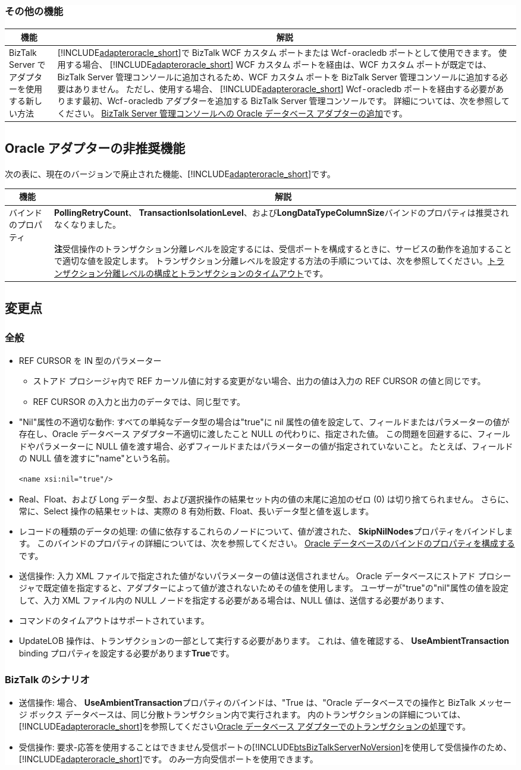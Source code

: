 ### <a name="other-features"></a>その他の機能  
  
|機能|解説|  
|-------------|-------------|  
|BizTalk Server でアダプターを使用する新しい方法|[!INCLUDE[adapteroracle_short](../../includes/adapteroracle-short-md.md)]で BizTalk WCF カスタム ポートまたは Wcf-oracledb ポートとして使用できます。 使用する場合、 [!INCLUDE[adapteroracle_short](../../includes/adapteroracle-short-md.md)] WCF カスタム ポートを経由は、WCF カスタム ポートが既定では、BizTalk Server 管理コンソールに追加されるため、WCF カスタム ポートを BizTalk Server 管理コンソールに追加する必要はありません。 ただし、使用する場合、 [!INCLUDE[adapteroracle_short](../../includes/adapteroracle-short-md.md)] Wcf-oracledb ポートを経由する必要があります最初、Wcf-oracledb アダプターを追加する BizTalk Server 管理コンソールです。 詳細については、次を参照してください。 [BizTalk Server 管理コンソールへの Oracle データベース アダプターの追加](../../adapters-and-accelerators/adapter-oracle-database/adding-the-oracle-database-adapter-to-biztalk-server-administration-console.md)です。|  
  
## <a name="deprecated-features-in-the-oracle-adapter"></a>Oracle アダプターの非推奨機能  
 次の表に、現在のバージョンで廃止された機能、[!INCLUDE[adapteroracle_short](../../includes/adapteroracle-short-md.md)]です。  
  
|機能|解説|  
|-------------|-------------|  
|バインドのプロパティ|**PollingRetryCount**、 **TransactionIsolationLevel**、および**LongDataTypeColumnSize**バインドのプロパティは推奨されなくなりました。 <br/><br/>**注**受信操作のトランザクション分離レベルを設定するには、受信ポートを構成するときに、サービスの動作を追加することで適切な値を設定します。 トランザクション分離レベルを設定する方法の手順については、次を参照してください。[トランザクション分離レベルの構成とトランザクションのタイムアウト](../../adapters-and-accelerators/adapter-oracle-ebs/configure-transaction-isolation-level-and-transaction-timeout-with-oracle-ebs.md)です。|  
  
## <a name="changes-to-note"></a>変更点

### <a name="general"></a>全般  
* REF CURSOR を IN 型のパラメーター

    -   ストアド プロシージャ内で REF カーソル値に対する変更がない場合、出力の値は入力の REF CURSOR の値と同じです。  
  
    -   REF CURSOR の入力と出力のデータでは、同じ型です。  
  
-   "Nil"属性の不適切な動作: すべての単純なデータ型の場合は"true"に nil 属性の値を設定して、フィールドまたはパラメーターの値が存在し、Oracle データベース アダプター不適切に渡したこと NULL の代わりに、指定された値。 この問題を回避するに、フィールドやパラメーターに NULL 値を渡す場合、必ずフィールドまたはパラメーターの値が指定されていないこと。 たとえば、フィールドの NULL 値を渡すに"name"という名前。  
  
    ```  
    <name xsi:nil="true"/>  
    ```  
-   Real、Float、および Long データ型、および選択操作の結果セット内の値の末尾に追加のゼロ (0) は切り捨てられません。 さらに、常に、Select 操作の結果セットは、実際の 8 有効桁数、Float、長いデータ型と値を返します。  
  
-   レコードの種類のデータの処理: の値に依存するこれらのノードについて、値が渡された、 **SkipNilNodes**プロパティをバインドします。 このバインドのプロパティの詳細については、次を参照してください。 [Oracle データベースのバインドのプロパティを構成する](../../adapters-and-accelerators/adapter-oracle-database/configure-the-binding-properties-for-oracle-database.md)です。 
  
-   送信操作: 入力 XML ファイルで指定された値がないパラメーターの値は送信されません。 Oracle データベースにストアド プロシージャで既定値を指定すると、アダプターによって値が渡されないためその値を使用します。 ユーザーが"true"の"nil"属性の値を設定して、入力 XML ファイル内の NULL ノードを指定する必要がある場合は、NULL 値は、送信する必要があります、  
  
-   コマンドのタイムアウトはサポートされています。  
  
-   UpdateLOB 操作は、トランザクションの一部として実行する必要があります。 これは、値を確認する、 **UseAmbientTransaction** binding プロパティを設定する必要があります**True**です。  
  
### <a name="biztalk-scenario"></a>BizTalk のシナリオ  
  
-   送信操作: 場合、 **UseAmbientTransaction**プロパティのバインドは、"True は、"Oracle データベースでの操作と BizTalk メッセージ ボックス データベースは、同じ分散トランザクション内で実行されます。 内のトランザクションの詳細については、[!INCLUDE[adapteroracle_short](../../includes/adapteroracle-short-md.md)]を参照してください[Oracle データベース アダプターでのトランザクションの処理](../../adapters-and-accelerators/adapter-oracle-database/handle-transactions-with-the-oracle-database-adapter.md)です。  
  
-   受信操作: 要求-応答を使用することはできません受信ポートの[!INCLUDE[btsBizTalkServerNoVersion](../../includes/btsbiztalkservernoversion-md.md)]を使用して受信操作のため、[!INCLUDE[adapteroracle_short](../../includes/adapteroracle-short-md.md)]です。 のみ一方向受信ポートを使用できます。  
  